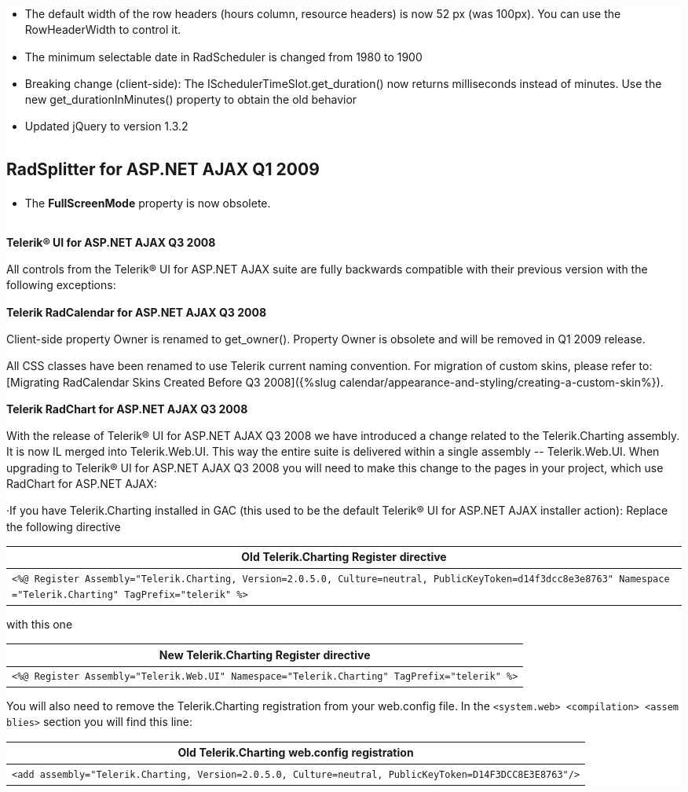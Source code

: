* The default width of the row headers (hours column, resource headers) is now 52 px (was 100px). You can use the RowHeaderWidth to control it.

* The minimum selectable date in RadScheduler is changed from 1980 to 1900

* Breaking change (client-side): The ISchedulerTimeSlot.get_duration() now returns milliseconds instead of minutes. Use the new get_durationInMinutes() property to obtain the old behavior

* Updated jQuery to version 1.3.2



## RadSplitter for ASP.NET AJAX Q1 2009

* The **FullScreenMode** property is now obsolete.

## 

**Telerik® UI for ASP.NET AJAX Q3 2008**

All controls from the Telerik® UI for ASP.NET AJAX suite are fully backwards compatible with their previous version with the following exceptions:



**Telerik RadCalendar for ASP.NET AJAX Q3 2008**

Client-side property Owner is renamed to get_owner(). Property Owner is obsolete and will be removed in Q1 2009 release.

All CSS classes have been renamed to use Telerik current naming convention. For migration of custom skins, please refer to: [Migrating RadCalendar Skins Created Before Q3 2008]({%slug calendar/appearance-and-styling/creating-a-custom-skin%}).

**Telerik RadChart for ASP.NET AJAX Q3 2008**

With the release of Telerik® UI for ASP.NET AJAX Q3 2008 we have introduced a change related to the Telerik.Charting assembly. It is now IL merged into Telerik.Web.UI. This way the entire suite is delivered within a single assembly -- Telerik.Web.UI. When upgrading to Telerik® UI for ASP.NET AJAX Q3 2008 you will need to make this change to the pages in your project, which use RadChart for ASP.NET AJAX:

·If you have Telerik.Charting installed in GAC (this used to be the default Telerik® UI for ASP.NET AJAX installer action): Replace the following directive

|  **Old Telerik.Charting Register directive**  |
| ------ |
|`<%@ Register Assembly="Telerik.Charting, Version=2.0.5.0, Culture=neutral, PublicKeyToken=d14f3dcc8e3e8763" Namespace="Telerik.Charting" TagPrefix="telerik" %>`|

with this one

|  **New Telerik.Charting Register directive**  |
| ------ |
|`<%@ Register Assembly="Telerik.Web.UI" Namespace="Telerik.Charting" TagPrefix="telerik" %>`|


You will also need to remove the Telerik.Charting registration from your web.config file. In the `<system.web> <compilation> <assemblies>` section you will find this line:

|  **Old Telerik.Charting web.config registration**  |
| ------ |
|`<add assembly="Telerik.Charting, Version=2.0.5.0, Culture=neutral, PublicKeyToken=D14F3DCC8E3E8763"/>`|
